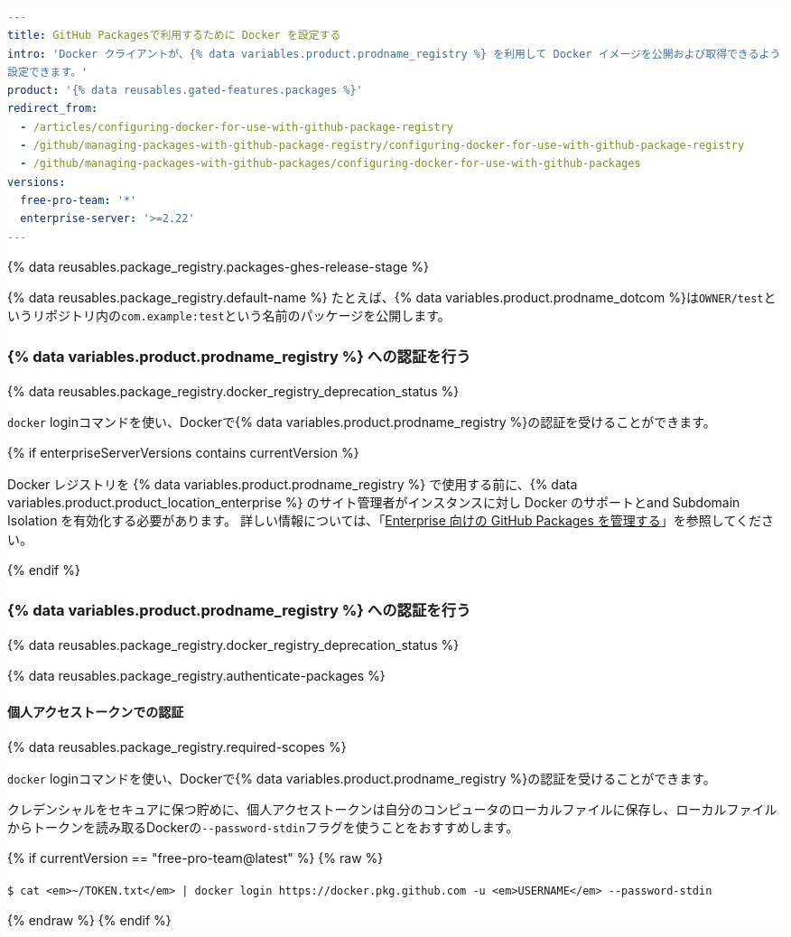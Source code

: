 ```yaml
---
title: GitHub Packagesで利用するために Docker を設定する
intro: 'Docker クライアントが、{% data variables.product.prodname_registry %} を利用して Docker イメージを公開および取得できるよう設定できます。'
product: '{% data reusables.gated-features.packages %}'
redirect_from:
  - /articles/configuring-docker-for-use-with-github-package-registry
  - /github/managing-packages-with-github-package-registry/configuring-docker-for-use-with-github-package-registry
  - /github/managing-packages-with-github-packages/configuring-docker-for-use-with-github-packages
versions:
  free-pro-team: '*'
  enterprise-server: '>=2.22'
---
```


{% data reusables.package_registry.packages-ghes-release-stage %}

{% data reusables.package_registry.default-name %} たとえば、{% data variables.product.prodname_dotcom %}は`OWNER/test`というリポジトリ内の`com.example:test`という名前のパッケージを公開します。

### {% data variables.product.prodname_registry %} への認証を行う

{% data reusables.package_registry.docker_registry_deprecation_status %}

`docker` loginコマンドを使い、Dockerで{% data variables.product.prodname_registry %}の認証を受けることができます。

{% if enterpriseServerVersions contains currentVersion %}

Docker レジストリを {% data variables.product.prodname_registry %} で使用する前に、{% data variables.product.product_location_enterprise %} のサイト管理者がインスタンスに対し Docker のサポートとand Subdomain Isolation を有効化する必要があります。 詳しい情報については、「[Enterprise 向けの GitHub Packages を管理する](/enterprise/admin/packages)」を参照してください。

{% endif %}

### {% data variables.product.prodname_registry %} への認証を行う

{% data reusables.package_registry.docker_registry_deprecation_status %}

{% data reusables.package_registry.authenticate-packages %}

#### 個人アクセストークンでの認証

{% data reusables.package_registry.required-scopes %}

`docker` loginコマンドを使い、Dockerで{% data variables.product.prodname_registry %}の認証を受けることができます。

クレデンシャルをセキュアに保つ貯めに、個人アクセストークンは自分のコンピュータのローカルファイルに保存し、ローカルファイルからトークンを読み取るDockerの`--password-stdin`フラグを使うことをおすすめします。

{% if currentVersion == "free-pro-team@latest" %}
{% raw %}
  ```shell
  $ cat <em>~/TOKEN.txt</em> | docker login https://docker.pkg.github.com -u <em>USERNAME</em> --password-stdin
  ```
{% endraw %}
{% endif %}
